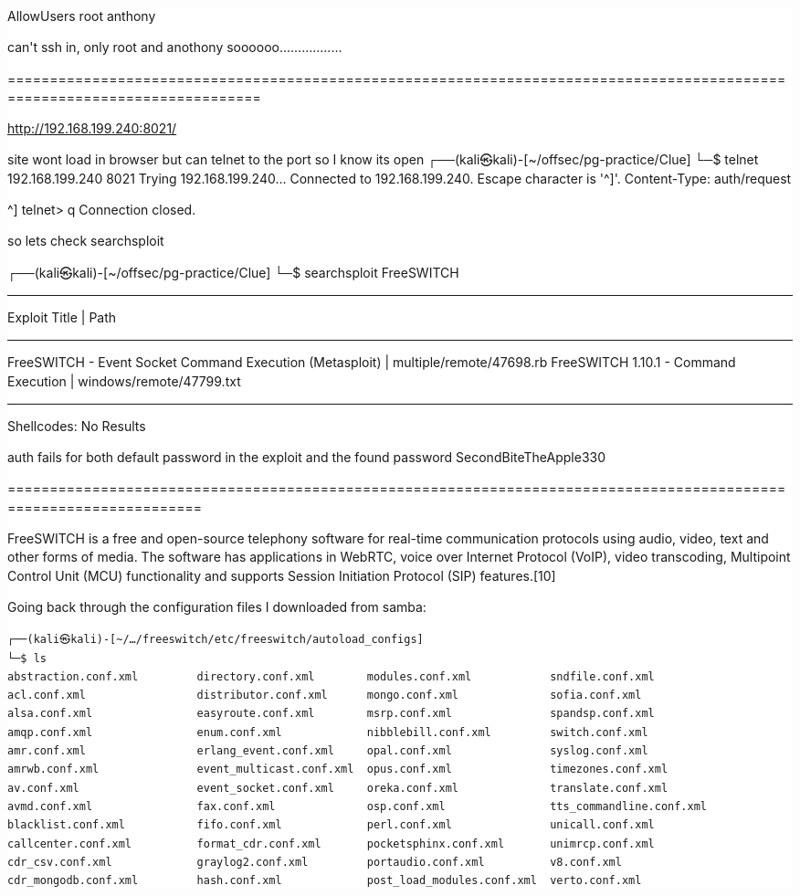 AllowUsers root anthony


can't ssh in, only root and anothony soooooo.................

==========================================================================================================================

http://192.168.199.240:8021/

site wont load in browser but can telnet to the port so I know its open
┌──(kali㉿kali)-[~/offsec/pg-practice/Clue]
└─$ telnet 192.168.199.240 8021
Trying 192.168.199.240...
Connected to 192.168.199.240.
Escape character is '^]'.
Content-Type: auth/request

^]
telnet> q
Connection closed.

so lets check searchsploit

┌──(kali㉿kali)-[~/offsec/pg-practice/Clue]
└─$ searchsploit FreeSWITCH   
---------------------------------------------------------------------------------- ---------------------------------
 Exploit Title                                                                    |  Path
---------------------------------------------------------------------------------- ---------------------------------
FreeSWITCH - Event Socket Command Execution (Metasploit)                          | multiple/remote/47698.rb
FreeSWITCH 1.10.1 - Command Execution                                             | windows/remote/47799.txt
---------------------------------------------------------------------------------- ---------------------------------
Shellcodes: No Results


auth fails for both default password in the exploit and the found password SecondBiteTheApple330

===================================================================================================================

FreeSWITCH is a free and open-source telephony software for real-time communication protocols using audio, video, text and other forms of media. The software has applications in WebRTC, voice over Internet Protocol (VoIP), video transcoding, Multipoint Control Unit (MCU) functionality and supports Session Initiation Protocol (SIP) features.[10] 

Going back through the configuration files I downloaded from samba:

```
┌──(kali㉿kali)-[~/…/freeswitch/etc/freeswitch/autoload_configs]
└─$ ls
abstraction.conf.xml         directory.conf.xml        modules.conf.xml            sndfile.conf.xml
acl.conf.xml                 distributor.conf.xml      mongo.conf.xml              sofia.conf.xml
alsa.conf.xml                easyroute.conf.xml        msrp.conf.xml               spandsp.conf.xml
amqp.conf.xml                enum.conf.xml             nibblebill.conf.xml         switch.conf.xml
amr.conf.xml                 erlang_event.conf.xml     opal.conf.xml               syslog.conf.xml
amrwb.conf.xml               event_multicast.conf.xml  opus.conf.xml               timezones.conf.xml
av.conf.xml                  event_socket.conf.xml     oreka.conf.xml              translate.conf.xml
avmd.conf.xml                fax.conf.xml              osp.conf.xml                tts_commandline.conf.xml
blacklist.conf.xml           fifo.conf.xml             perl.conf.xml               unicall.conf.xml
callcenter.conf.xml          format_cdr.conf.xml       pocketsphinx.conf.xml       unimrcp.conf.xml
cdr_csv.conf.xml             graylog2.conf.xml         portaudio.conf.xml          v8.conf.xml
cdr_mongodb.conf.xml         hash.conf.xml             post_load_modules.conf.xml  verto.conf.xml
```